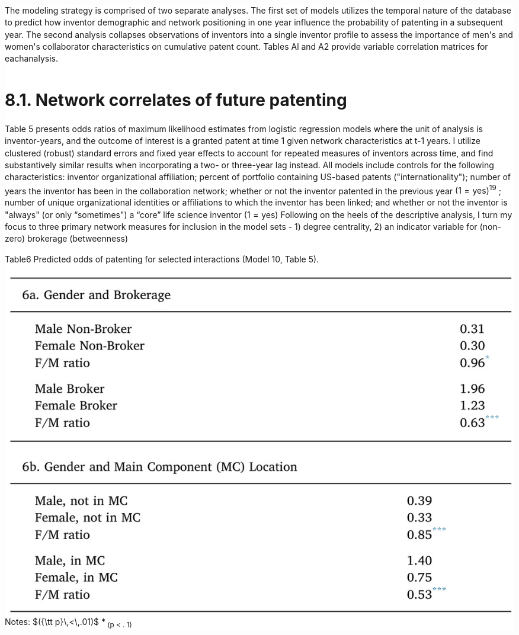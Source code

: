 The modeling strategy is comprised of two separate analyses. The first set of models utilizes the temporal nature of the database to predict how inventor demographic and network positioning in one year influence the probability of patenting in a subsequent year. The second analysis collapses observations of inventors into a single inventor profile to assess the importance of men's and women's collaborator characteristics on cumulative patent count. Tables Al and A2 provide variable correlation matrices for eachanalysis.  

# 8.1. Network correlates of future patenting  

Table 5 presents odds ratios of maximum likelihood estimates from logistic regression models where the unit of analysis is inventor-years, and the outcome of interest is a granted patent at time 1 given network characteristics at t-1 years. I utilize clustered (robust) standard errors and fixed year effects to account for repeated measures of inventors across time, and find substantively similar results when incorporating a two- or three-year lag instead. All models include controls for the following characteristics: inventor organizational affiliation; percent of portfolio containing US-based patents ("internationality"); number of years the inventor has been in the collaboration network; whether or not the inventor patented in the previous year $(1=\mathrm{yes})^{19}$ ; number of unique organizational identities or affiliations to which the inventor has been linked; and whether or not the inventor is "always" (or only “sometimes") a “core” life science inventor $(1=\mathrm{yes})$ Following on the heels of the descriptive analysis, I turn my focus to three primary network measures for inclusion in the model sets - 1) degree centrality, 2) an indicator variable for (non-zero) brokerage (betweenness)  

Table6 Predicted odds of patenting for selected interactions (Model 10, Table 5).   

![](images/71417a234bf1c60bff6775a1304a3a44fae0dc7825e6d94f2a91c31bcee4912f.jpg)  
Notes: $({\tt p}\,<\,.01)$ $*_{\mathrm{~(p~<~.~1)~}}$  

